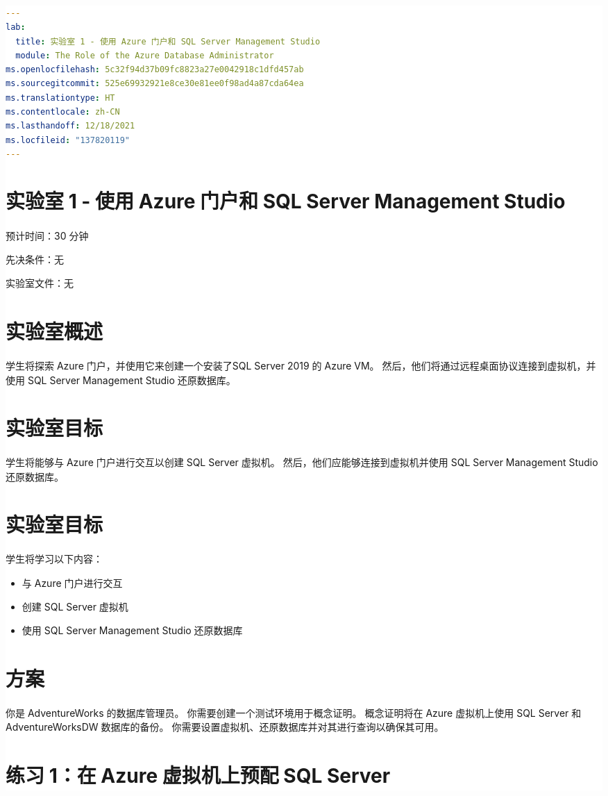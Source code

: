 ```yaml
---
lab:
  title: 实验室 1 - 使用 Azure 门户和 SQL Server Management Studio
  module: The Role of the Azure Database Administrator
ms.openlocfilehash: 5c32f94d37b09fc8823a27e0042918c1dfd457ab
ms.sourcegitcommit: 525e69932921e8ce30e81ee0f98ad4a87cda64ea
ms.translationtype: HT
ms.contentlocale: zh-CN
ms.lasthandoff: 12/18/2021
ms.locfileid: "137820119"
---
```

# <a name="lab-1---using-the-azure-portal-and-sql-server-management-studio"></a>实验室 1 - 使用 Azure 门户和 SQL Server Management Studio

预计时间：30 分钟

先决条件：无 

实验室文件：无

 

# <a name="lab-overview"></a>实验室概述 

学生将探索 Azure 门户，并使用它来创建一个安装了SQL Server 2019 的 Azure VM。 然后，他们将通过远程桌面协议连接到虚拟机，并使用 SQL Server Management Studio 还原数据库。 

# <a name="lab-goal"></a>实验室目标

学生将能够与 Azure 门户进行交互以创建 SQL Server 虚拟机。 然后，他们应能够连接到虚拟机并使用 SQL Server Management Studio 还原数据库。 

# <a name="lab-objectives"></a>实验室目标

学生将学习以下内容：

- 与 Azure 门户进行交互

- 创建 SQL Server 虚拟机

- 使用 SQL Server Management Studio 还原数据库

# <a name="scenario"></a>方案

你是 AdventureWorks 的数据库管理员。 你需要创建一个测试环境用于概念证明。 概念证明将在 Azure 虚拟机上使用 SQL Server 和AdventureWorksDW 数据库的备份。 你需要设置虚拟机、还原数据库并对其进行查询以确保其可用。 

# <a name="exercise-1-provision-a-sql-server-on-an-azure-virtual-machine"></a>练习 1：在 Azure 虚拟机上预配 SQL Server
